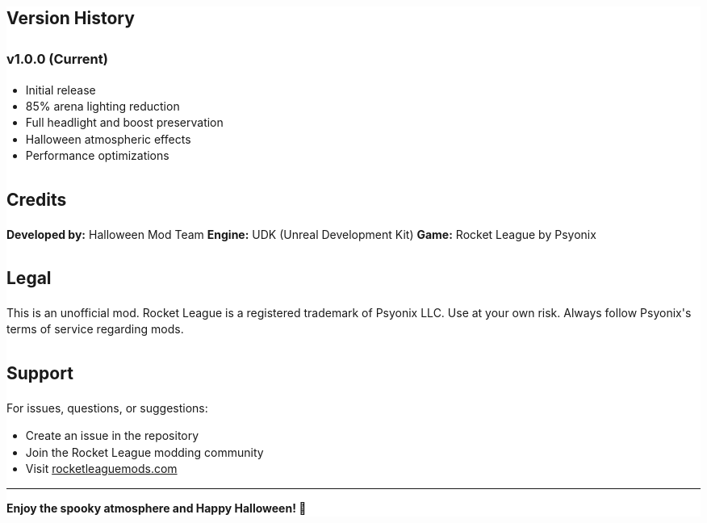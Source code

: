 ## Version History

### v1.0.0 (Current)
- Initial release
- 85% arena lighting reduction
- Full headlight and boost preservation
- Halloween atmospheric effects
- Performance optimizations

## Credits

**Developed by:** Halloween Mod Team
**Engine:** UDK (Unreal Development Kit)
**Game:** Rocket League by Psyonix

## Legal

This is an unofficial mod. Rocket League is a registered trademark of Psyonix LLC.
Use at your own risk. Always follow Psyonix's terms of service regarding mods.

## Support

For issues, questions, or suggestions:
- Create an issue in the repository
- Join the Rocket League modding community
- Visit [rocketleaguemods.com](https://videogamemods.com/rocketleague/)

---

**Enjoy the spooky atmosphere and Happy Halloween! 🎃**
